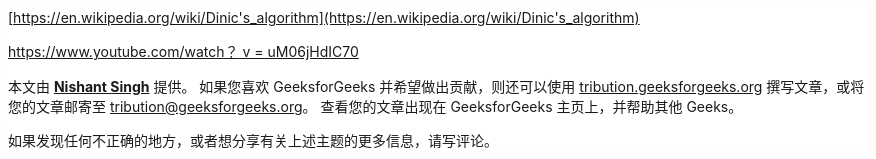 [https://en.wikipedia.org/wiki/Dinic's_algorithm](https://en.wikipedia.org/wiki/Dinic's_algorithm)

[https://www.youtube.com/watch？ v = uM06jHdIC70](https://www.youtube.com/watch?v=uM06jHdIC70)

本文由 [**Nishant Singh**](https://practice.geeksforgeeks.org/user-profile.php?user=_code) 提供。 如果您喜欢 GeeksforGeeks 并希望做出贡献，则还可以使用 [tribution.geeksforgeeks.org](http://www.contribute.geeksforgeeks.org) 撰写文章，或将您的文章邮寄至 tribution@geeksforgeeks.org。 查看您的文章出现在 GeeksforGeeks 主页上，并帮助其他 Geeks。

如果发现任何不正确的地方，或者想分享有关上述主题的更多信息，请写评论。

